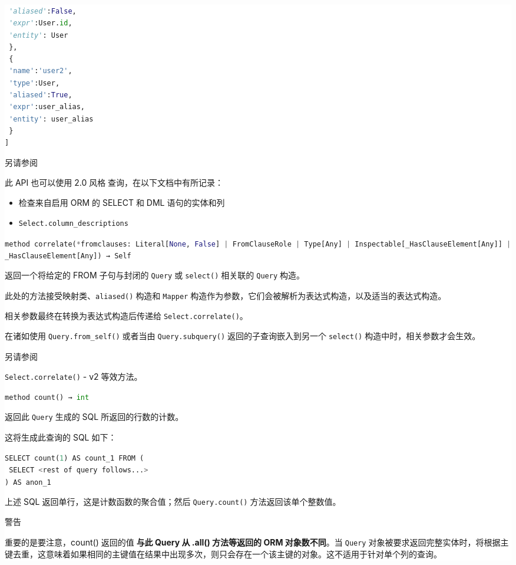 ```py
 'aliased':False,
 'expr':User.id,
 'entity': User
 },
 {
 'name':'user2',
 'type':User,
 'aliased':True,
 'expr':user_alias,
 'entity': user_alias
 }
]
```

另请参阅

此 API 也可以使用 2.0 风格 查询，在以下文档中有所记录：

+   检查来自启用 ORM 的 SELECT 和 DML 语句的实体和列

+   `Select.column_descriptions`

```py
method correlate(*fromclauses: Literal[None, False] | FromClauseRole | Type[Any] | Inspectable[_HasClauseElement[Any]] | _HasClauseElement[Any]) → Self
```

返回一个将给定的 FROM 子句与封闭的 `Query` 或 `select()` 相关联的 `Query` 构造。

此处的方法接受映射类、`aliased()` 构造和 `Mapper` 构造作为参数，它们会被解析为表达式构造，以及适当的表达式构造。

相关参数最终在转换为表达式构造后传递给 `Select.correlate()`。

在诸如使用 `Query.from_self()` 或者当由 `Query.subquery()` 返回的子查询嵌入到另一个 `select()` 构造中时，相关参数才会生效。

另请参阅

`Select.correlate()` - v2 等效方法。

```py
method count() → int
```

返回此 `Query` 生成的 SQL 所返回的行数的计数。

这将生成此查询的 SQL 如下：

```py
SELECT count(1) AS count_1 FROM (
 SELECT <rest of query follows...>
) AS anon_1
```

上述 SQL 返回单行，这是计数函数的聚合值；然后 `Query.count()` 方法返回该单个整数值。

警告

重要的是要注意，count() 返回的值 **与此 Query 从 .all() 方法等返回的 ORM 对象数不同**。当 `Query` 对象被要求返回完整实体时，将根据主键去重，这意味着如果相同的主键值在结果中出现多次，则只会存在一个该主键的对象。这不适用于针对单个列的查询。
